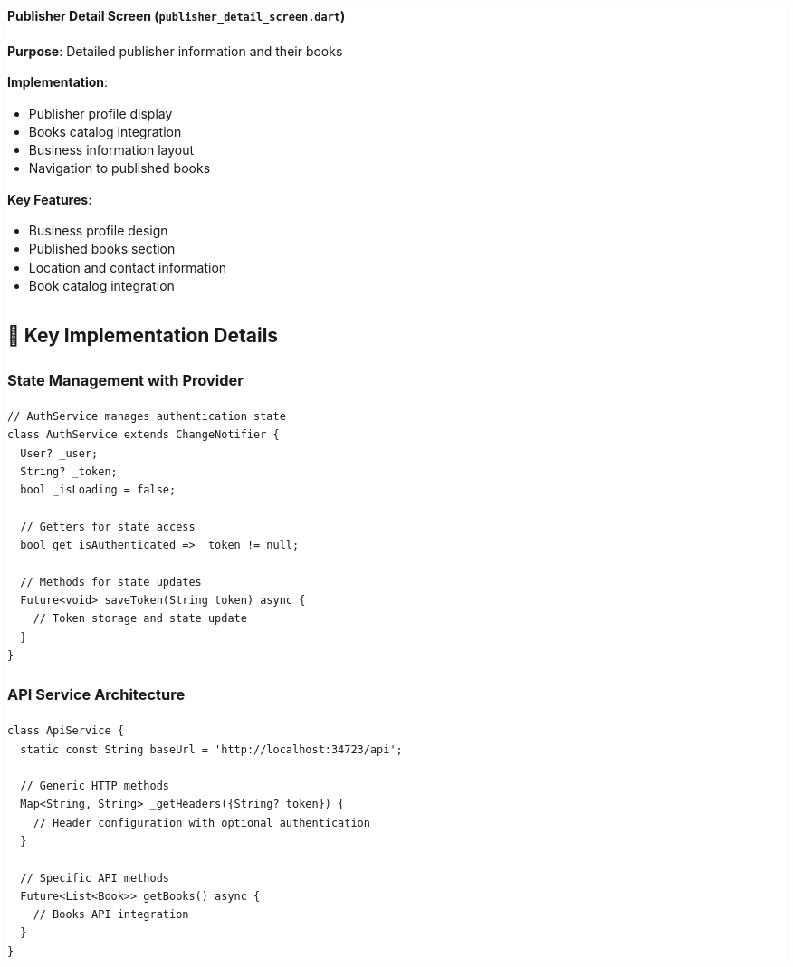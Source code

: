 
#### Publisher Detail Screen (`publisher_detail_screen.dart`)

**Purpose**: Detailed publisher information and their books

**Implementation**:

- Publisher profile display
- Books catalog integration
- Business information layout
- Navigation to published books


**Key Features**:

- Business profile design
- Published books section
- Location and contact information
- Book catalog integration


## 🔧 Key Implementation Details

### State Management with Provider

```plaintext
// AuthService manages authentication state
class AuthService extends ChangeNotifier {
  User? _user;
  String? _token;
  bool _isLoading = false;
  
  // Getters for state access
  bool get isAuthenticated => _token != null;
  
  // Methods for state updates
  Future<void> saveToken(String token) async {
    // Token storage and state update
  }
}
```

### API Service Architecture

```plaintext
class ApiService {
  static const String baseUrl = 'http://localhost:34723/api';
  
  // Generic HTTP methods
  Map<String, String> _getHeaders({String? token}) {
    // Header configuration with optional authentication
  }
  
  // Specific API methods
  Future<List<Book>> getBooks() async {
    // Books API integration
  }
}
```
